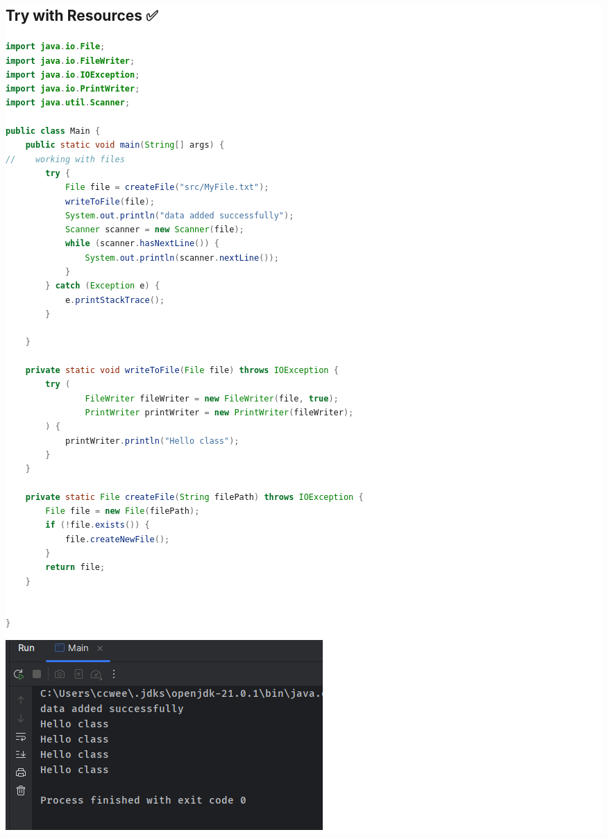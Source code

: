 ## Try with Resources ✅

```java
import java.io.File;
import java.io.FileWriter;
import java.io.IOException;
import java.io.PrintWriter;
import java.util.Scanner;

public class Main {
    public static void main(String[] args) {
//    working with files
        try {
            File file = createFile("src/MyFile.txt");
            writeToFile(file);
            System.out.println("data added successfully");
            Scanner scanner = new Scanner(file);
            while (scanner.hasNextLine()) {
                System.out.println(scanner.nextLine());
            }
        } catch (Exception e) {
            e.printStackTrace();
        }

    }

    private static void writeToFile(File file) throws IOException {
        try (
                FileWriter fileWriter = new FileWriter(file, true);
                PrintWriter printWriter = new PrintWriter(fileWriter);
        ) {
            printWriter.println("Hello class");
        }
    }

    private static File createFile(String filePath) throws IOException {
        File file = new File(filePath);
        if (!file.exists()) {
            file.createNewFile();
        }
        return file;
    }


}

```
![Alt text](./assets/image-73.png)
